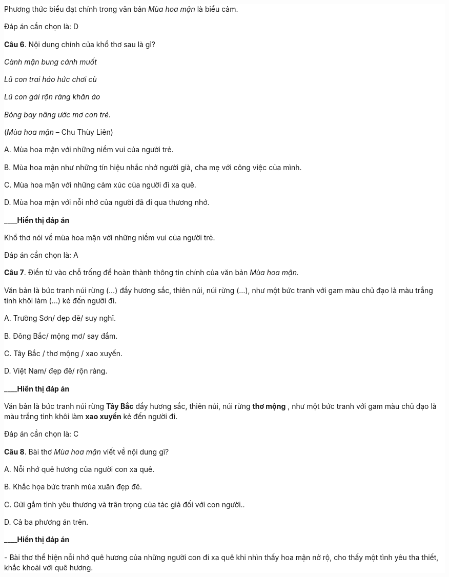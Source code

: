 Phương thức biểu đạt chính trong văn bản  _Mùa hoa mận_ là biểu cảm.

Đáp án cần chọn là: D

**Câu 6**. Nội dung chính của khổ thơ sau là gì?

_Cành mận bung cánh muốt_

_Lũ con trai háo hức chơi cù_

_Lũ con gái rộn ràng khăn áo_

_Bóng bay nâng ước mơ con trẻ._

(_Mùa hoa mận_ – Chu Thùy Liên)

A. Mùa hoa mận với những niềm vui của người trẻ.

B. Mùa hoa mận như những tín hiệu nhắc nhở người già, cha mẹ với công việc của mình.

C. Mùa hoa mận với những cảm xúc của người đi xa quê.

D. Mùa hoa mận với nỗi nhớ của người đã đi qua thương nhớ.

____**Hiển thị đáp án**

Khổ thơ nói về mùa hoa mận với những niềm vui của người trẻ.

Đáp án cần chọn là: A

**Câu 7**. Điền từ vào chỗ trống để hoàn thành thông tin chính của văn bản  _Mùa hoa mận._

Văn bản là bức tranh núi rừng (…) đầy hương sắc, thiên núi, núi rừng (…), như một bức tranh với gam màu chủ đạo là màu trắng tinh khôi làm (…) kẻ đến người đi.

A. Trường Sơn/ đẹp đẽ/ suy nghĩ.

B. Đông Bắc/ mộng mơ/ say đắm.

C. Tây Bắc / thơ mộng / xao xuyến.

D. Việt Nam/ đẹp đẽ/ rộn ràng.

____**Hiển thị đáp án**

Văn bản là bức tranh núi rừng **Tây Bắc** đầy hương sắc, thiên núi, núi rừng **thơ mộng** , như một bức tranh với gam màu chủ đạo là màu trắng tinh khôi làm **xao xuyến** kẻ đến người đi.

Đáp án cần chọn là: C

**Câu 8**. Bài thơ  _Mùa hoa mận_ viết về nội dung gì?

A. Nỗi nhớ quê hương của người con xa quê.

B. Khắc họa bức tranh mùa xuân đẹp đẽ.

C. Gửi gắm tình yêu thương và trân trọng của tác giả đối với con người..

D. Cả ba phương án trên.

____**Hiển thị đáp án**

\- Bài thơ thể hiện nỗi nhớ quê hương của những người con đi xa quê khi nhìn thấy hoa mận nở rộ, cho thấy một tình yêu tha thiết, khắc khoải với quê hương.
